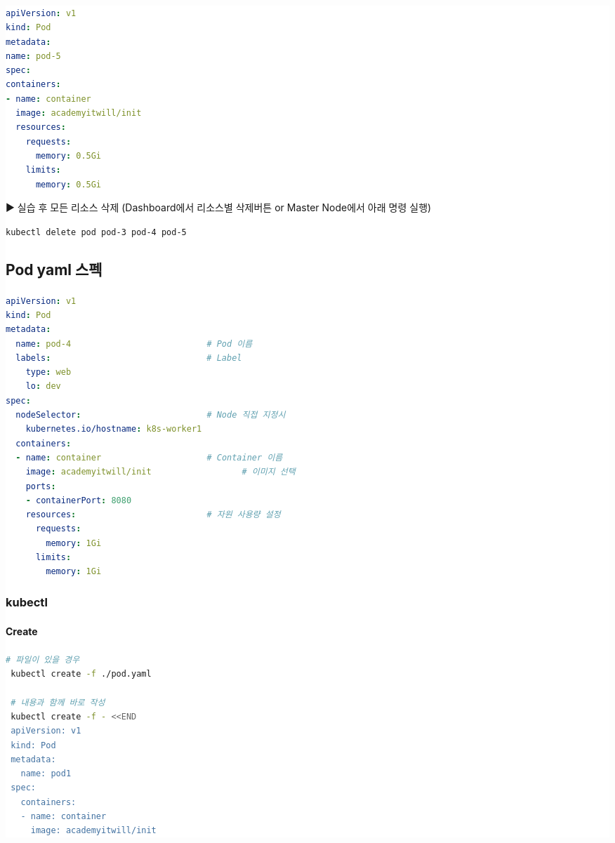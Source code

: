 
  ```yaml
apiVersion: v1
kind: Pod
metadata:
  name: pod-5
spec:
  containers:
  - name: container
    image: academyitwill/init
    resources:
      requests:
        memory: 0.5Gi
      limits:
        memory: 0.5Gi
  ```

▶ 실습 후 모든 리소스 삭제 (Dashboard에서 리소스별 삭제버튼 or Master Node에서 아래 명령 실행)

```bash
kubectl delete pod pod-3 pod-4 pod-5
```

  ## Pod yaml 스펙


```yaml
apiVersion: v1
kind: Pod
metadata:
  name: pod-4                           # Pod 이름
  labels:                               # Label 
    type: web                           
    lo: dev  
spec:
  nodeSelector:                         # Node 직접 지정시
    kubernetes.io/hostname: k8s-worker1
  containers:
  - name: container                     # Container 이름
    image: academyitwill/init                  # 이미지 선택
    ports:
    - containerPort: 8080               
    resources:                          # 자원 사용량 설정
      requests:
        memory: 1Gi
      limits:
        memory: 1Gi
  ```

   ### kubectl

   #### **Create**

   ```bash
   # 파일이 있을 경우
    kubectl create -f ./pod.yaml

    # 내용과 함께 바로 작성
    kubectl create -f - <<END
    apiVersion: v1
    kind: Pod
    metadata:
      name: pod1
    spec:
      containers:
      - name: container
        image: academyitwill/init
   ```